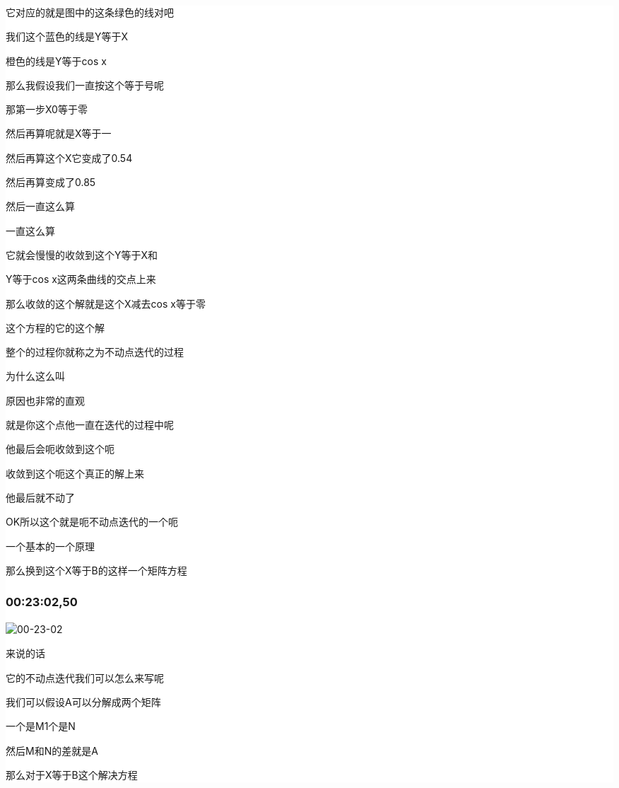 它对应的就是图中的这条绿色的线对吧

我们这个蓝色的线是Y等于X

橙色的线是Y等于cos x

那么我假设我们一直按这个等于号呢

那第一步X0等于零

然后再算呢就是X等于一

然后再算这个X它变成了0.54

然后再算变成了0.85

然后一直这么算

一直这么算

它就会慢慢的收敛到这个Y等于X和

Y等于cos x这两条曲线的交点上来

那么收敛的这个解就是这个X减去cos x等于零

这个方程的它的这个解

整个的过程你就称之为不动点迭代的过程

为什么这么叫

原因也非常的直观

就是你这个点他一直在迭代的过程中呢

他最后会呃收敛到这个呃

收敛到这个呃这个真正的解上来

他最后就不动了

OK所以这个就是呃不动点迭代的一个呃

一个基本的一个原理

那么换到这个X等于B的这样一个矩阵方程


### 00:23:02,50

![00-23-02](tmp/00-23-02.jpg)

来说的话

它的不动点迭代我们可以怎么来写呢

我们可以假设A可以分解成两个矩阵

一个是M1个是N

然后M和N的差就是A

那么对于X等于B这个解决方程
